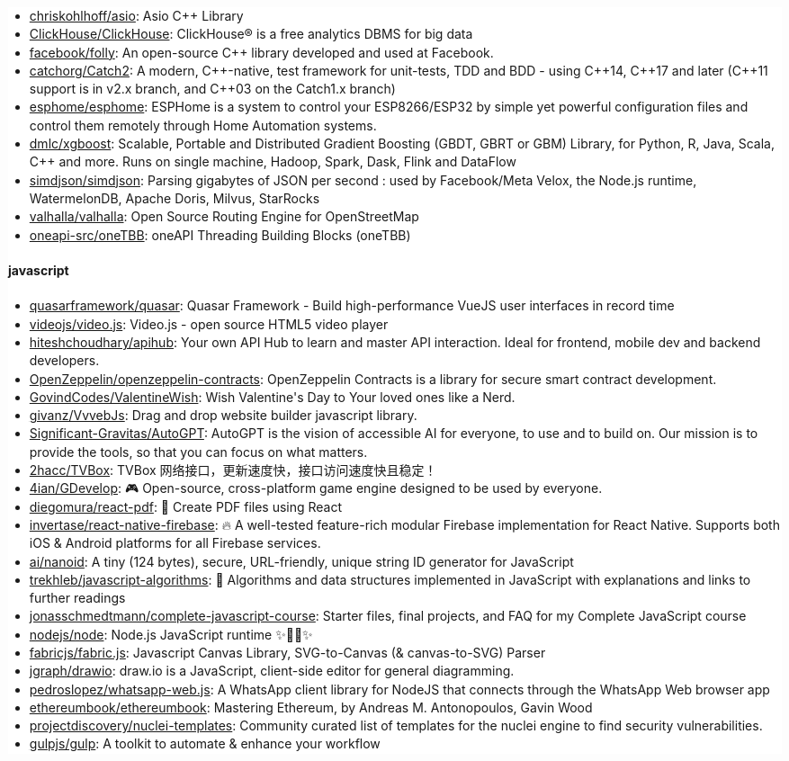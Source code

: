 * [chriskohlhoff/asio](https://github.com/chriskohlhoff/asio): Asio C++ Library
* [ClickHouse/ClickHouse](https://github.com/ClickHouse/ClickHouse): ClickHouse® is a free analytics DBMS for big data
* [facebook/folly](https://github.com/facebook/folly): An open-source C++ library developed and used at Facebook.
* [catchorg/Catch2](https://github.com/catchorg/Catch2): A modern, C++-native, test framework for unit-tests, TDD and BDD - using C++14, C++17 and later (C++11 support is in v2.x branch, and C++03 on the Catch1.x branch)
* [esphome/esphome](https://github.com/esphome/esphome): ESPHome is a system to control your ESP8266/ESP32 by simple yet powerful configuration files and control them remotely through Home Automation systems.
* [dmlc/xgboost](https://github.com/dmlc/xgboost): Scalable, Portable and Distributed Gradient Boosting (GBDT, GBRT or GBM) Library, for Python, R, Java, Scala, C++ and more. Runs on single machine, Hadoop, Spark, Dask, Flink and DataFlow
* [simdjson/simdjson](https://github.com/simdjson/simdjson): Parsing gigabytes of JSON per second : used by Facebook/Meta Velox, the Node.js runtime, WatermelonDB, Apache Doris, Milvus, StarRocks
* [valhalla/valhalla](https://github.com/valhalla/valhalla): Open Source Routing Engine for OpenStreetMap
* [oneapi-src/oneTBB](https://github.com/oneapi-src/oneTBB): oneAPI Threading Building Blocks (oneTBB)

#### javascript
* [quasarframework/quasar](https://github.com/quasarframework/quasar): Quasar Framework - Build high-performance VueJS user interfaces in record time
* [videojs/video.js](https://github.com/videojs/video.js): Video.js - open source HTML5 video player
* [hiteshchoudhary/apihub](https://github.com/hiteshchoudhary/apihub): Your own API Hub to learn and master API interaction. Ideal for frontend, mobile dev and backend developers.
* [OpenZeppelin/openzeppelin-contracts](https://github.com/OpenZeppelin/openzeppelin-contracts): OpenZeppelin Contracts is a library for secure smart contract development.
* [GovindCodes/ValentineWish](https://github.com/GovindCodes/ValentineWish): Wish Valentine's Day to Your loved ones like a Nerd.
* [givanz/VvvebJs](https://github.com/givanz/VvvebJs): Drag and drop website builder javascript library.
* [Significant-Gravitas/AutoGPT](https://github.com/Significant-Gravitas/AutoGPT): AutoGPT is the vision of accessible AI for everyone, to use and to build on. Our mission is to provide the tools, so that you can focus on what matters.
* [2hacc/TVBox](https://github.com/2hacc/TVBox): TVBox 网络接口，更新速度快，接口访问速度快且稳定！
* [4ian/GDevelop](https://github.com/4ian/GDevelop): 🎮 Open-source, cross-platform game engine designed to be used by everyone.
* [diegomura/react-pdf](https://github.com/diegomura/react-pdf): 📄 Create PDF files using React
* [invertase/react-native-firebase](https://github.com/invertase/react-native-firebase): 🔥 A well-tested feature-rich modular Firebase implementation for React Native. Supports both iOS & Android platforms for all Firebase services.
* [ai/nanoid](https://github.com/ai/nanoid): A tiny (124 bytes), secure, URL-friendly, unique string ID generator for JavaScript
* [trekhleb/javascript-algorithms](https://github.com/trekhleb/javascript-algorithms): 📝 Algorithms and data structures implemented in JavaScript with explanations and links to further readings
* [jonasschmedtmann/complete-javascript-course](https://github.com/jonasschmedtmann/complete-javascript-course): Starter files, final projects, and FAQ for my Complete JavaScript course
* [nodejs/node](https://github.com/nodejs/node): Node.js JavaScript runtime ✨🐢🚀✨
* [fabricjs/fabric.js](https://github.com/fabricjs/fabric.js): Javascript Canvas Library, SVG-to-Canvas (& canvas-to-SVG) Parser
* [jgraph/drawio](https://github.com/jgraph/drawio): draw.io is a JavaScript, client-side editor for general diagramming.
* [pedroslopez/whatsapp-web.js](https://github.com/pedroslopez/whatsapp-web.js): A WhatsApp client library for NodeJS that connects through the WhatsApp Web browser app
* [ethereumbook/ethereumbook](https://github.com/ethereumbook/ethereumbook): Mastering Ethereum, by Andreas M. Antonopoulos, Gavin Wood
* [projectdiscovery/nuclei-templates](https://github.com/projectdiscovery/nuclei-templates): Community curated list of templates for the nuclei engine to find security vulnerabilities.
* [gulpjs/gulp](https://github.com/gulpjs/gulp): A toolkit to automate & enhance your workflow
